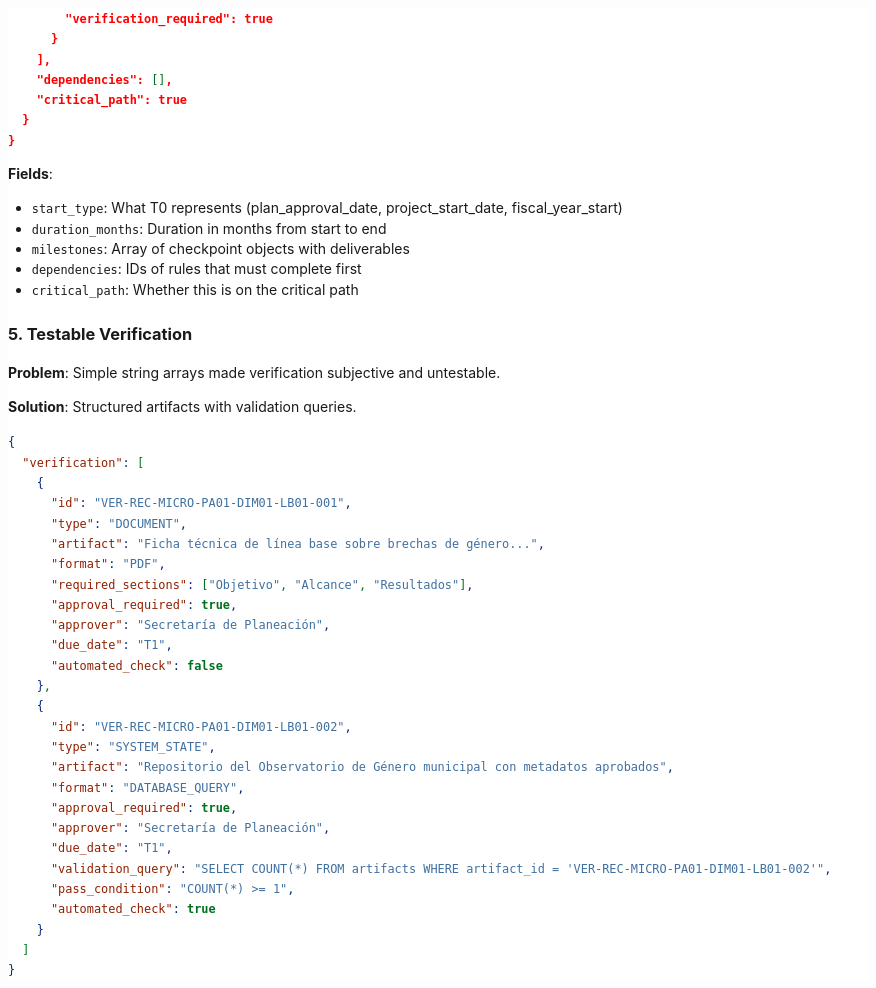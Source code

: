 ```json
        "verification_required": true
      }
    ],
    "dependencies": [],
    "critical_path": true
  }
}
```

**Fields**:
- `start_type`: What T0 represents (plan_approval_date, project_start_date, fiscal_year_start)
- `duration_months`: Duration in months from start to end
- `milestones`: Array of checkpoint objects with deliverables
- `dependencies`: IDs of rules that must complete first
- `critical_path`: Whether this is on the critical path

### 5. Testable Verification

**Problem**: Simple string arrays made verification subjective and untestable.

**Solution**: Structured artifacts with validation queries.

```json
{
  "verification": [
    {
      "id": "VER-REC-MICRO-PA01-DIM01-LB01-001",
      "type": "DOCUMENT",
      "artifact": "Ficha técnica de línea base sobre brechas de género...",
      "format": "PDF",
      "required_sections": ["Objetivo", "Alcance", "Resultados"],
      "approval_required": true,
      "approver": "Secretaría de Planeación",
      "due_date": "T1",
      "automated_check": false
    },
    {
      "id": "VER-REC-MICRO-PA01-DIM01-LB01-002",
      "type": "SYSTEM_STATE",
      "artifact": "Repositorio del Observatorio de Género municipal con metadatos aprobados",
      "format": "DATABASE_QUERY",
      "approval_required": true,
      "approver": "Secretaría de Planeación",
      "due_date": "T1",
      "validation_query": "SELECT COUNT(*) FROM artifacts WHERE artifact_id = 'VER-REC-MICRO-PA01-DIM01-LB01-002'",
      "pass_condition": "COUNT(*) >= 1",
      "automated_check": true
    }
  ]
}
```
